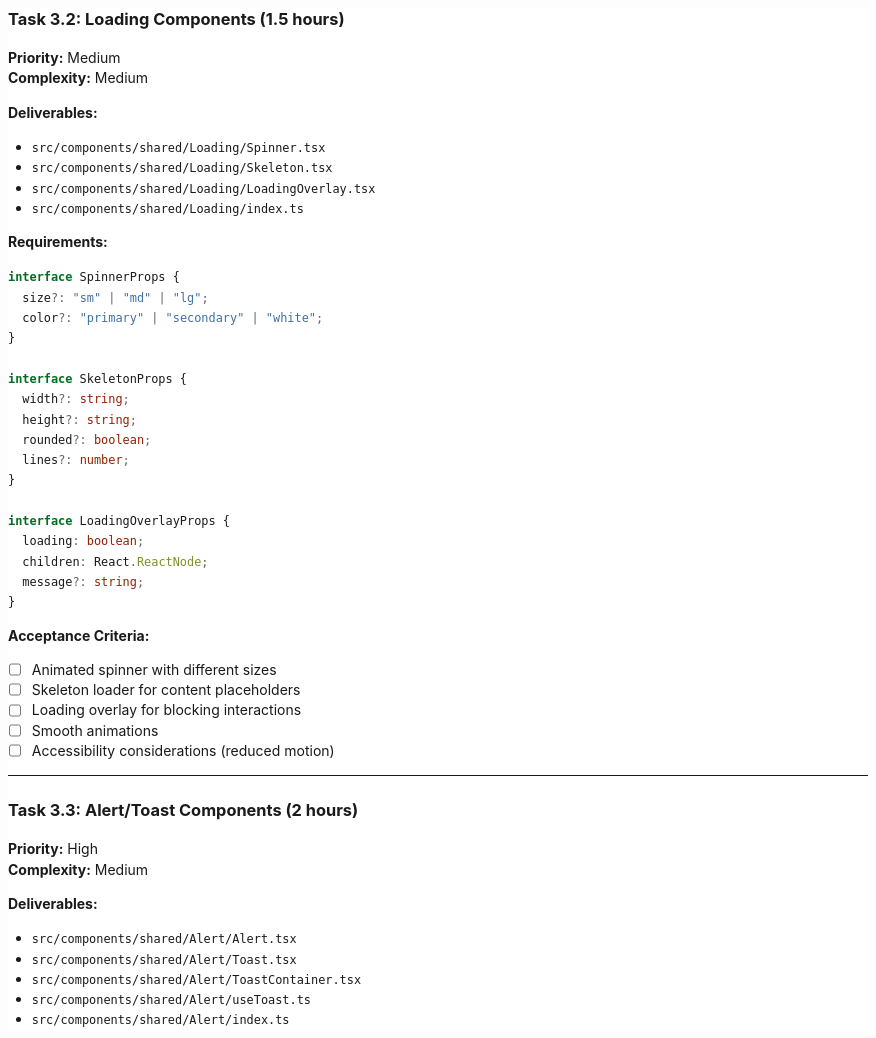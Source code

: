 
### Task 3.2: Loading Components (1.5 hours)

**Priority:** Medium  
**Complexity:** Medium

**Deliverables:**

- `src/components/shared/Loading/Spinner.tsx`
- `src/components/shared/Loading/Skeleton.tsx`
- `src/components/shared/Loading/LoadingOverlay.tsx`
- `src/components/shared/Loading/index.ts`

**Requirements:**

```typescript
interface SpinnerProps {
  size?: "sm" | "md" | "lg";
  color?: "primary" | "secondary" | "white";
}

interface SkeletonProps {
  width?: string;
  height?: string;
  rounded?: boolean;
  lines?: number;
}

interface LoadingOverlayProps {
  loading: boolean;
  children: React.ReactNode;
  message?: string;
}
```

**Acceptance Criteria:**

- [ ] Animated spinner with different sizes
- [ ] Skeleton loader for content placeholders
- [ ] Loading overlay for blocking interactions
- [ ] Smooth animations
- [ ] Accessibility considerations (reduced motion)

---

### Task 3.3: Alert/Toast Components (2 hours)

**Priority:** High  
**Complexity:** Medium

**Deliverables:**

- `src/components/shared/Alert/Alert.tsx`
- `src/components/shared/Alert/Toast.tsx`
- `src/components/shared/Alert/ToastContainer.tsx`
- `src/components/shared/Alert/useToast.ts`
- `src/components/shared/Alert/index.ts`
